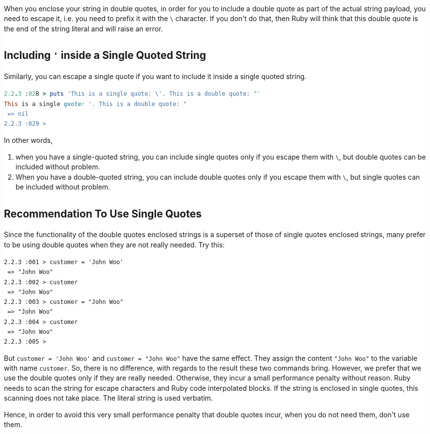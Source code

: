 When you enclose your string in double quotes, in order for you to include a double quote as part of the actual string payload, you need to 
escape it, i.e. you need to prefix it with the `\` character. If you don't do that, then Ruby will think that this double quote is the end of the
string literal and will raise an error.

## Including `'` inside a Single Quoted String

Similarly, you can escape a single quote if you want to include it inside a single quoted string.

``` ruby
2.2.3 :028 > puts 'This is a single quote: \'. This is a double quote: "'
This is a single quote: '. This is a double quote: "
 => nil 
2.2.3 :029 > 
```

In other words,
 
1. when you have a single-quoted string, you can include single quotes only if you escape them with `\`, but double quotes can be included without problem.
2. When you have a double-quoted string, you can include double quotes only if you escape them with `\`, but single quotes can be included without problem.

## Recommendation To Use Single Quotes

Since the functionality of the double quotes enclosed strings is a superset of those of single quotes enclosed strings, many 
prefer to be using double quotes when they are not really needed. Try this:

``` irb
2.2.3 :001 > customer = 'John Woo'
 => "John Woo" 
2.2.3 :002 > customer
 => "John Woo" 
2.2.3 :003 > customer = "John Woo"
 => "John Woo" 
2.2.3 :004 > customer
 => "John Woo" 
2.2.3 :005 > 
```

But `customer = 'John Woo'` and `customer = "John Woo"` have the same effect. They assign the content `"John Woo"` to the variable with
name `customer`. So, there is no difference, with regards to the result these two commands bring. However, we prefer that we use
the double quotes only if they are really needed. Otherwise, they incur a small performance penalty without reason. Ruby needs to 
scan the string for escape characters and Ruby code interpolated blocks. If the string is enclosed in single quotes, this scanning does
not take place. The literal string is used verbatim. 

Hence, in order to avoid this very small performance penalty that double quotes incur, when you do not need them, don't use them.
